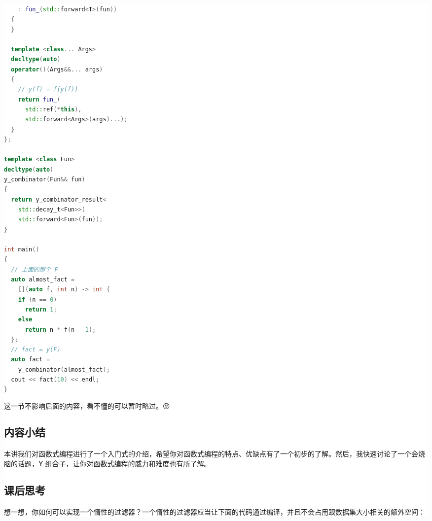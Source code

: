 ```c++
    : fun_(std::forward<T>(fun))
  {
  }

  template <class... Args>
  decltype(auto)
  operator()(Args&&... args)
  {
    // y(f) = f(y(f))
    return fun_(
      std::ref(*this),
      std::forward<Args>(args)...);
  }
};

template <class Fun>
decltype(auto)
y_combinator(Fun&& fun)
{
  return y_combinator_result<
    std::decay_t<Fun>>(
    std::forward<Fun>(fun));
}

int main()
{
  // 上面的那个 F
  auto almost_fact =
    [](auto f, int n) -> int {
    if (n == 0)
      return 1;
    else
      return n * f(n - 1);
  };
  // fact = y(F)
  auto fact =
    y_combinator(almost_fact);
  cout << fact(10) << endl;
}

```

这一节不影响后面的内容，看不懂的可以暂时略过。😝

## 内容小结

本讲我们对函数式编程进行了一个入门式的介绍，希望你对函数式编程的特点、优缺点有了一个初步的了解。然后，我快速讨论了一个会烧脑的话题，Y 组合子，让你对函数式编程的威力和难度也有所了解。

## 课后思考

想一想，你如何可以实现一个惰性的过滤器？一个惰性的过滤器应当让下面的代码通过编译，并且不会占用跟数据集大小相关的额外空间：
